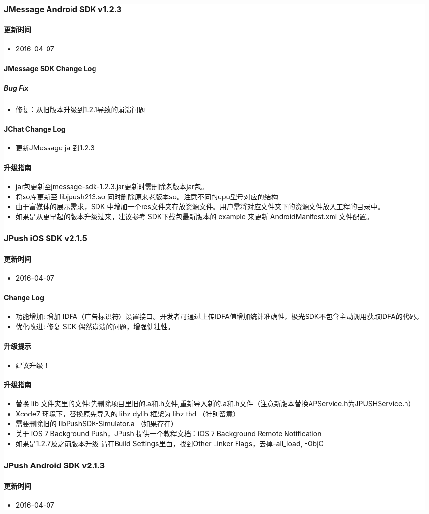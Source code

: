 
### JMessage Android SDK v1.2.3

#### 更新时间
+ 2016-04-07

#### JMessage SDK Change Log

##### Bug Fix

+ 修复：从旧版本升级到1.2.1导致的崩溃问题


#### JChat Change Log
+ 更新JMessage jar到1.2.3
								


#### 升级指南

+ jar包更新至jmessage-sdk-1.2.3.jar更新时需删除老版本jar包。
+ 将so库更新至 libjpush213.so 同时删除原来老版本so。注意不同的cpu型号对应的结构
+ 由于富媒体的展示需求，SDK 中增加一个res文件夹存放资源文件。用户需将对应文件夹下的资源文件放入工程的目录中。
+ 如果是从更早起的版本升级过来，建议参考 SDK下载包最新版本的 example 来更新 AndroidManifest.xml 文件配置。


### JPush iOS SDK v2.1.5

#### 更新时间
+ 2016-04-07

#### Change Log

+ 功能增加: 增加 IDFA（广告标识符）设置接口。开发者可通过上传IDFA值增加统计准确性。极光SDK不包含主动调用获取IDFA的代码。
+ 优化改进: 修复 SDK 偶然崩溃的问题，增强健壮性。

#### 升级提示

+ 建议升级！

#### 升级指南
+ 替换 lib 文件夹里的文件:先删除项目里旧的.a和.h文件,重新导入新的.a和.h文件（注意新版本替换APService.h为JPUSHService.h）
+ Xcode7 环境下，替换原先导入的 libz.dylib 框架为 libz.tbd （特别留意）
+ 需要删除旧的 libPushSDK-Simulator.a （如果存在）
+ 关于 iOS 7 Background Push，JPush 提供一个教程文档：[iOS 7 Background Remote Notification](../client/ios_tutorials/#ios-7-background-remote-notification)
+ 如果是1.2.7及之前版本升级 请在Build Settings里面，找到Other Linker Flags，去掉-all_load, -ObjC




### JPush Android SDK v2.1.3

#### 更新时间
+ 2016-04-07
